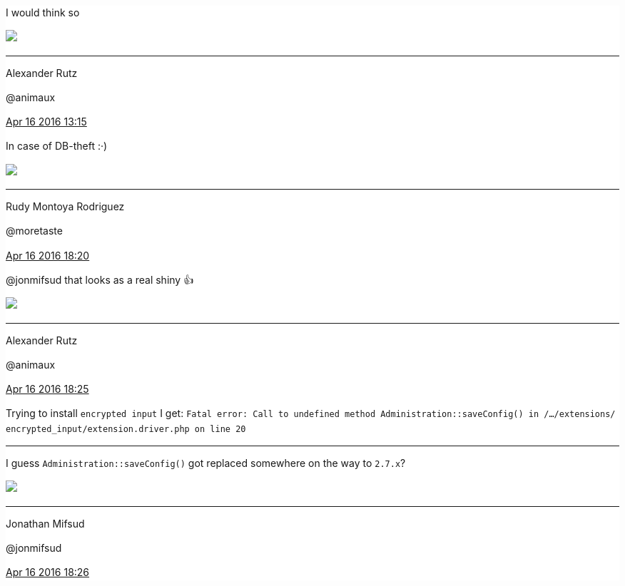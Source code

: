 I would think so

![](https://avatars2.githubusercontent.com/u/446874?v=3&s=30)

____

Alexander Rutz

@animaux

[Apr 16 2016
13:15](https://gitter.im/symphonycms/symphony-2?at=57123af6b30cfa0f384bfc79)

In case of DB-theft :·)

![](https://avatars2.githubusercontent.com/u/857982?v=3&s=30)

____

Rudy Montoya Rodriguez

@moretaste

[Apr 16 2016
18:20](https://gitter.im/symphonycms/symphony-2?at=5712826fb30cfa0f384c0883)

@jonmifsud that looks as a real shiny :thumbsup:

![](https://avatars2.githubusercontent.com/u/446874?v=3&s=30)

____

Alexander Rutz

@animaux

[Apr 16 2016
18:25](https://gitter.im/symphonycms/symphony-2?at=571283852c97111664328794)

Trying to install `encrypted input` I get: `Fatal error: Call to undefined
method Administration::saveConfig() in
/…/extensions/encrypted_input/extension.driver.php on line 20`

____

I guess `Administration::saveConfig()` got replaced somewhere on the way to
`2.7.x`?

![](https://avatars1.githubusercontent.com/u/859775?v=3&s=30)

____

Jonathan Mifsud

@jonmifsud

[Apr 16 2016
18:26](https://gitter.im/symphonycms/symphony-2?at=571283c0b30cfa0f384c08c2)
